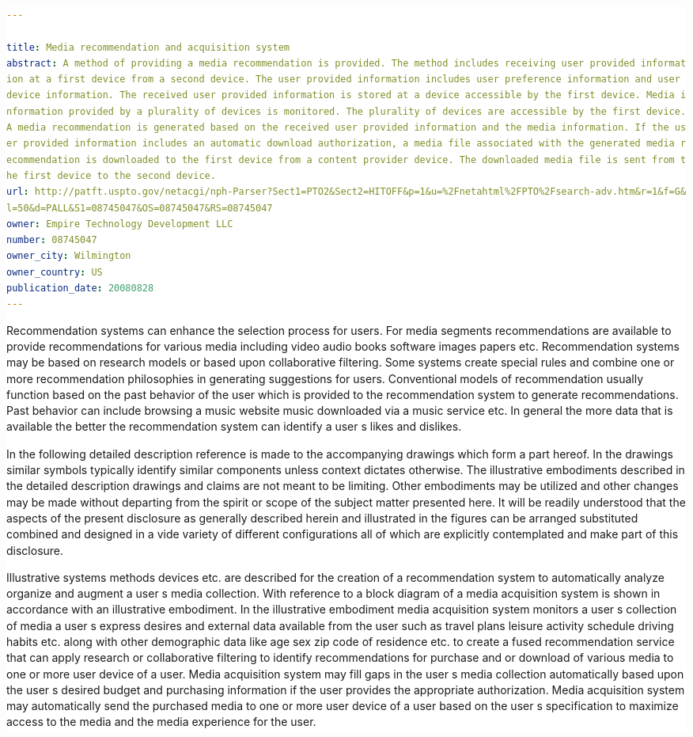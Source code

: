 ```yaml
---

title: Media recommendation and acquisition system
abstract: A method of providing a media recommendation is provided. The method includes receiving user provided information at a first device from a second device. The user provided information includes user preference information and user device information. The received user provided information is stored at a device accessible by the first device. Media information provided by a plurality of devices is monitored. The plurality of devices are accessible by the first device. A media recommendation is generated based on the received user provided information and the media information. If the user provided information includes an automatic download authorization, a media file associated with the generated media recommendation is downloaded to the first device from a content provider device. The downloaded media file is sent from the first device to the second device.
url: http://patft.uspto.gov/netacgi/nph-Parser?Sect1=PTO2&Sect2=HITOFF&p=1&u=%2Fnetahtml%2FPTO%2Fsearch-adv.htm&r=1&f=G&l=50&d=PALL&S1=08745047&OS=08745047&RS=08745047
owner: Empire Technology Development LLC
number: 08745047
owner_city: Wilmington
owner_country: US
publication_date: 20080828
---
```

Recommendation systems can enhance the selection process for users. For media segments recommendations are available to provide recommendations for various media including video audio books software images papers etc. Recommendation systems may be based on research models or based upon collaborative filtering. Some systems create special rules and combine one or more recommendation philosophies in generating suggestions for users. Conventional models of recommendation usually function based on the past behavior of the user which is provided to the recommendation system to generate recommendations. Past behavior can include browsing a music website music downloaded via a music service etc. In general the more data that is available the better the recommendation system can identify a user s likes and dislikes.

In the following detailed description reference is made to the accompanying drawings which form a part hereof. In the drawings similar symbols typically identify similar components unless context dictates otherwise. The illustrative embodiments described in the detailed description drawings and claims are not meant to be limiting. Other embodiments may be utilized and other changes may be made without departing from the spirit or scope of the subject matter presented here. It will be readily understood that the aspects of the present disclosure as generally described herein and illustrated in the figures can be arranged substituted combined and designed in a vide variety of different configurations all of which are explicitly contemplated and make part of this disclosure.

Illustrative systems methods devices etc. are described for the creation of a recommendation system to automatically analyze organize and augment a user s media collection. With reference to a block diagram of a media acquisition system is shown in accordance with an illustrative embodiment. In the illustrative embodiment media acquisition system monitors a user s collection of media a user s express desires and external data available from the user such as travel plans leisure activity schedule driving habits etc. along with other demographic data like age sex zip code of residence etc. to create a fused recommendation service that can apply research or collaborative filtering to identify recommendations for purchase and or download of various media to one or more user device of a user. Media acquisition system may fill gaps in the user s media collection automatically based upon the user s desired budget and purchasing information if the user provides the appropriate authorization. Media acquisition system may automatically send the purchased media to one or more user device of a user based on the user s specification to maximize access to the media and the media experience for the user.
